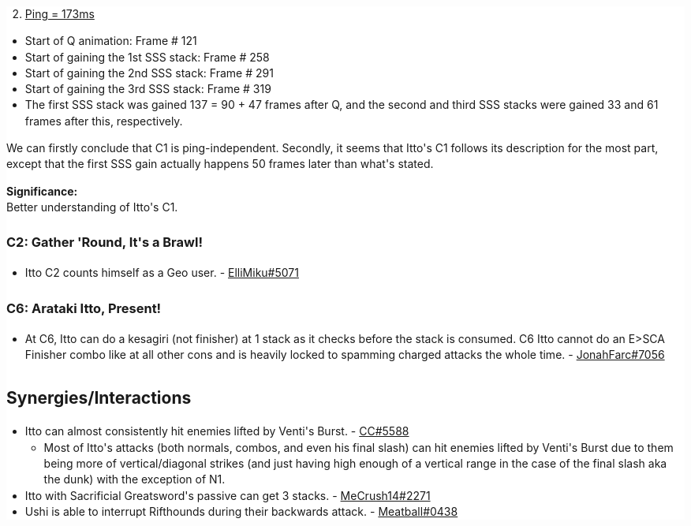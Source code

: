2. [Ping = 173ms](https://www.youtube.com/watch?v=WcgnU2_hb6o&ab_channel=GoldenMantis)

* Start of Q animation: Frame \# 121
* Start of gaining the 1st SSS stack: Frame \# 258
* Start of gaining the 2nd SSS stack: Frame \# 291
* Start of gaining the 3rd SSS stack: Frame \# 319
* The first SSS stack was gained 137 = 90 + 47 frames after Q, and the second and third SSS stacks were gained 33 and 61 frames after this, respectively.

We can firstly conclude that C1 is ping-independent. Secondly, it seems that Itto's C1 follows its description for the most part, except that the first SSS gain actually happens 50 frames later than what's stated.

**Significance:**  
Better understanding of Itto's C1.

### C2: Gather 'Round, It's a Brawl!

* Itto C2 counts himself as a Geo user. - [ElliMiku#5071](https://youtu.be/wCvSY1Y11T4)

### C6: Arataki Itto, Present!

* At C6, Itto can do a kesagiri (not finisher) at 1 stack as it checks before the stack is consumed. C6 Itto cannot do an E>SCA Finisher combo like at all other cons and is heavily locked to spamming charged attacks the whole time. - [JonahFarc\#7056](https://imgur.com/6E0ol5h)

## Synergies/Interactions

* Itto can almost consistently hit enemies lifted by Venti's Burst. - [CC\#5588](https://youtu.be/bHr2fCh4XHY)
  * Most of Itto's attacks (both normals, combos, and even his final slash) can hit enemies lifted by Venti's Burst due to them being more of vertical/diagonal strikes (and just having high enough of a vertical range in the case of the final slash aka the dunk) with the exception of N1.
* Itto with Sacrificial Greatsword's passive can get 3 stacks. - [MeCrush14\#2271](https://imgur.com/a/TTNT12p)
* Ushi is able to interrupt Rifthounds during their backwards attack. - [Meatball#0438](https://youtu.be/zPA6uNLBhZA)